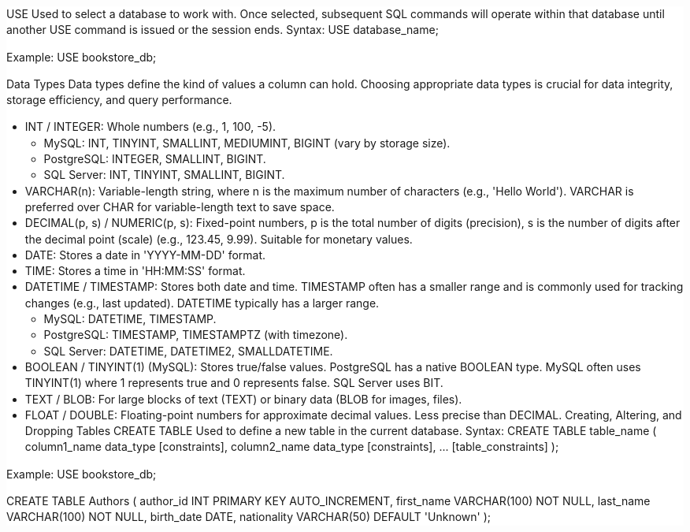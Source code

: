 USE
Used to select a database to work with. Once selected, subsequent SQL commands will operate within that database until another USE command is issued or the session ends.
Syntax:
USE database_name;

Example:
USE bookstore_db;

Data Types
Data types define the kind of values a column can hold. Choosing appropriate data types is crucial for data integrity, storage efficiency, and query performance.
 * INT / INTEGER: Whole numbers (e.g., 1, 100, -5).
   * MySQL: INT, TINYINT, SMALLINT, MEDIUMINT, BIGINT (vary by storage size).
   * PostgreSQL: INTEGER, SMALLINT, BIGINT.
   * SQL Server: INT, TINYINT, SMALLINT, BIGINT.
 * VARCHAR(n): Variable-length string, where n is the maximum number of characters (e.g., 'Hello World'). VARCHAR is preferred over CHAR for variable-length text to save space.
 * DECIMAL(p, s) / NUMERIC(p, s): Fixed-point numbers, p is the total number of digits (precision), s is the number of digits after the decimal point (scale) (e.g., 123.45, 9.99). Suitable for monetary values.
 * DATE: Stores a date in 'YYYY-MM-DD' format.
 * TIME: Stores a time in 'HH:MM:SS' format.
 * DATETIME / TIMESTAMP: Stores both date and time. TIMESTAMP often has a smaller range and is commonly used for tracking changes (e.g., last updated). DATETIME typically has a larger range.
   * MySQL: DATETIME, TIMESTAMP.
   * PostgreSQL: TIMESTAMP, TIMESTAMPTZ (with timezone).
   * SQL Server: DATETIME, DATETIME2, SMALLDATETIME.
 * BOOLEAN / TINYINT(1) (MySQL): Stores true/false values. PostgreSQL has a native BOOLEAN type. MySQL often uses TINYINT(1) where 1 represents true and 0 represents false. SQL Server uses BIT.
 * TEXT / BLOB: For large blocks of text (TEXT) or binary data (BLOB for images, files).
 * FLOAT / DOUBLE: Floating-point numbers for approximate decimal values. Less precise than DECIMAL.
Creating, Altering, and Dropping Tables
CREATE TABLE
Used to define a new table in the current database.
Syntax:
CREATE TABLE table_name (
    column1_name data_type [constraints],
    column2_name data_type [constraints],
    ...
    [table_constraints]
);

Example:
USE bookstore_db;

CREATE TABLE Authors (
    author_id INT PRIMARY KEY AUTO_INCREMENT,
    first_name VARCHAR(100) NOT NULL,
    last_name VARCHAR(100) NOT NULL,
    birth_date DATE,
    nationality VARCHAR(50) DEFAULT 'Unknown'
);
